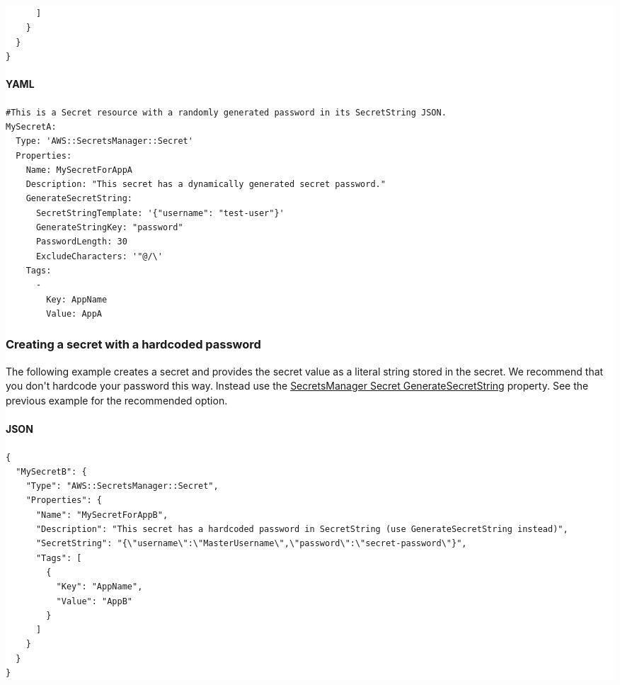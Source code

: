 ```
      ]
    }
  }
}
```

#### YAML<a name="aws-resource-secretsmanager-secret--examples--Creating_a_secret_with_a_dynamically_generated_password--yaml"></a>

```
#This is a Secret resource with a randomly generated password in its SecretString JSON.
MySecretA:
  Type: 'AWS::SecretsManager::Secret'
  Properties:
    Name: MySecretForAppA
    Description: "This secret has a dynamically generated secret password."
    GenerateSecretString:
      SecretStringTemplate: '{"username": "test-user"}'
      GenerateStringKey: "password"
      PasswordLength: 30
      ExcludeCharacters: '"@/\'
    Tags:
      -
        Key: AppName
        Value: AppA
```

### Creating a secret with a hardcoded password<a name="aws-resource-secretsmanager-secret--examples--Creating_a_secret_with_a_hardcoded_password"></a>

The following example creates a secret and provides the secret value as a literal string stored in the secret\. We recommend that you don't hardcode your password this way\. Instead use the [SecretsManager Secret GenerateSecretString](https://docs.aws.amazon.com/AWSCloudFormation/latest/UserGuide/aws-properties-secretsmanager-secret-generatesecretstring.html) property\. See the previous example for the recommended option\.

#### JSON<a name="aws-resource-secretsmanager-secret--examples--Creating_a_secret_with_a_hardcoded_password--json"></a>

```
{
  "MySecretB": {
    "Type": "AWS::SecretsManager::Secret",
    "Properties": {
      "Name": "MySecretForAppB",
      "Description": "This secret has a hardcoded password in SecretString (use GenerateSecretString instead)",
      "SecretString": "{\"username\":\"MasterUsername\",\"password\":\"secret-password\"}",
      "Tags": [
        {
          "Key": "AppName",
          "Value": "AppB"
        }
      ]
    }
  }
}
```
